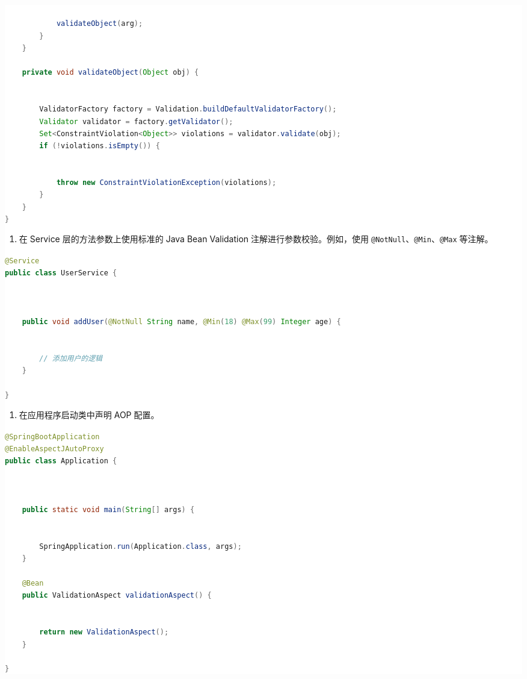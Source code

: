 ```java
   
            validateObject(arg);
        }
    }

    private void validateObject(Object obj) {
   
   
        ValidatorFactory factory = Validation.buildDefaultValidatorFactory();
        Validator validator = factory.getValidator();
        Set<ConstraintViolation<Object>> violations = validator.validate(obj);
        if (!violations.isEmpty()) {
   
   
            throw new ConstraintViolationException(violations);
        }
    }
}
```

1. 在 Service 层的方法参数上使用标准的 Java Bean Validation 注解进行参数校验。例如，使用 `@NotNull`、`@Min`、`@Max` 等注解。

```java
@Service
public class UserService {
   
   

    public void addUser(@NotNull String name, @Min(18) @Max(99) Integer age) {
   
   
        // 添加用户的逻辑
    }

}
```

1. 在应用程序启动类中声明 AOP 配置。

```java
@SpringBootApplication
@EnableAspectJAutoProxy
public class Application {
   
   

    public static void main(String[] args) {
   
   
        SpringApplication.run(Application.class, args);
    }

    @Bean
    public ValidationAspect validationAspect() {
   
   
        return new ValidationAspect();
    }

}
```
